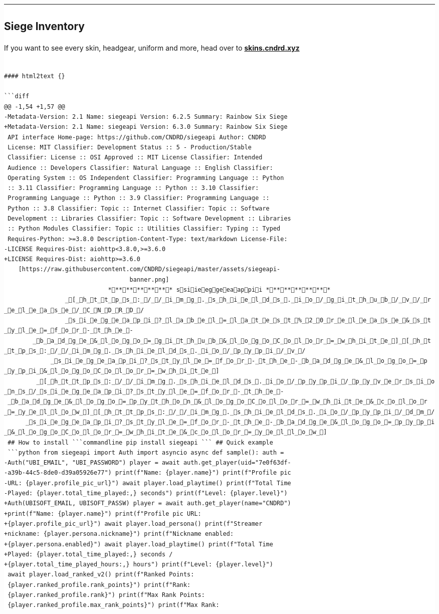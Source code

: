  
 ---  
 
 ## Siege Inventory  
 If you want to see every skin, headgear, uniform and more, head over to **[skins.cndrd.xyz](https://skins.cndrd.xyz/)**
```

#### html2text {}

```diff
@@ -1,54 +1,57 @@
-Metadata-Version: 2.1 Name: siegeapi Version: 6.2.5 Summary: Rainbow Six Siege
+Metadata-Version: 2.1 Name: siegeapi Version: 6.3.0 Summary: Rainbow Six Siege
 API interface Home-page: https://github.com/CNDRD/siegeapi Author: CNDRD
 License: MIT Classifier: Development Status :: 5 - Production/Stable
 Classifier: License :: OSI Approved :: MIT License Classifier: Intended
 Audience :: Developers Classifier: Natural Language :: English Classifier:
 Operating System :: OS Independent Classifier: Programming Language :: Python
 :: 3.11 Classifier: Programming Language :: Python :: 3.10 Classifier:
 Programming Language :: Python :: 3.9 Classifier: Programming Language ::
 Python :: 3.8 Classifier: Topic :: Internet Classifier: Topic :: Software
 Development :: Libraries Classifier: Topic :: Software Development :: Libraries
 :: Python Modules Classifier: Topic :: Utilities Classifier: Typing :: Typed
 Requires-Python: >=3.8.0 Description-Content-Type: text/markdown License-File:
-LICENSE Requires-Dist: aiohttp<3.8.0,>=3.6.0
+LICENSE Requires-Dist: aiohttp>=3.6.0
    [https://raw.githubusercontent.com/CNDRD/siegeapi/master/assets/siegeapi-
                                   banner.png]
                             ************ ssiieeggeeaappii ************
                 _[_h_t_t_p_s_:_/_/_i_m_g_._s_h_i_e_l_d_s_._i_o_/_g_i_t_h_u_b_/_v_/_r_e_l_e_a_s_e_/_C_N_D_R_D_/
                 _s_i_e_g_e_a_p_i_?_l_a_b_e_l_=_l_a_t_e_s_t_%_2_0_r_e_l_e_a_s_e_&_s_t_y_l_e_=_f_o_r_-_t_h_e_-
        _b_a_d_g_e_&_l_o_g_o_=_g_i_t_h_u_b_&_l_o_g_o_C_o_l_o_r_=_w_h_i_t_e_]_[_h_t_t_p_s_:_/_/_i_m_g_._s_h_i_e_l_d_s_._i_o_/_p_y_p_i_/_v_/
             _s_i_e_g_e_a_p_i_?_s_t_y_l_e_=_f_o_r_-_t_h_e_-_b_a_d_g_e_&_l_o_g_o_=_p_y_p_i_&_l_o_g_o_C_o_l_o_r_=_w_h_i_t_e_]
         _[_h_t_t_p_s_:_/_/_i_m_g_._s_h_i_e_l_d_s_._i_o_/_p_y_p_i_/_p_y_v_e_r_s_i_o_n_s_/_s_i_e_g_e_a_p_i_?_s_t_y_l_e_=_f_o_r_-_t_h_e_-
 _b_a_d_g_e_&_l_o_g_o_=_p_y_t_h_o_n_&_l_o_g_o_C_o_l_o_r_=_w_h_i_t_e_&_c_o_l_o_r_=_y_e_l_l_o_w_]_[_h_t_t_p_s_:_/_/_i_m_g_._s_h_i_e_l_d_s_._i_o_/_p_y_p_i_/_d_m_/
      _s_i_e_g_e_a_p_i_?_s_t_y_l_e_=_f_o_r_-_t_h_e_-_b_a_d_g_e_&_l_o_g_o_=_p_y_p_i_&_l_o_g_o_C_o_l_o_r_=_w_h_i_t_e_&_c_o_l_o_r_=_y_e_l_l_o_w_]
 ## How to install ```commandline pip install siegeapi ``` ## Quick example
 ```python from siegeapi import Auth import asyncio async def sample(): auth =
-Auth("UBI_EMAIL", "UBI_PASSWORD") player = await auth.get_player(uid="7e0f63df-
-a39b-44c5-8de0-d39a05926e77") print(f"Name: {player.name}") print(f"Profile pic
-URL: {player.profile_pic_url}") await player.load_playtime() print(f"Total Time
-Played: {player.total_time_played:,} seconds") print(f"Level: {player.level}")
+Auth(UBISOFT_EMAIL, UBISOFT_PASSW) player = await auth.get_player(name="CNDRD")
+print(f"Name: {player.name}") print(f"Profile pic URL:
+{player.profile_pic_url}") await player.load_persona() print(f"Streamer
+nickname: {player.persona.nickname}") print(f"Nickname enabled:
+{player.persona.enabled}") await player.load_playtime() print(f"Total Time
+Played: {player.total_time_played:,} seconds /
+{player.total_time_played_hours:,} hours") print(f"Level: {player.level}")
 await player.load_ranked_v2() print(f"Ranked Points:
 {player.ranked_profile.rank_points}") print(f"Rank:
 {player.ranked_profile.rank}") print(f"Max Rank Points:
 {player.ranked_profile.max_rank_points}") print(f"Max Rank:
```